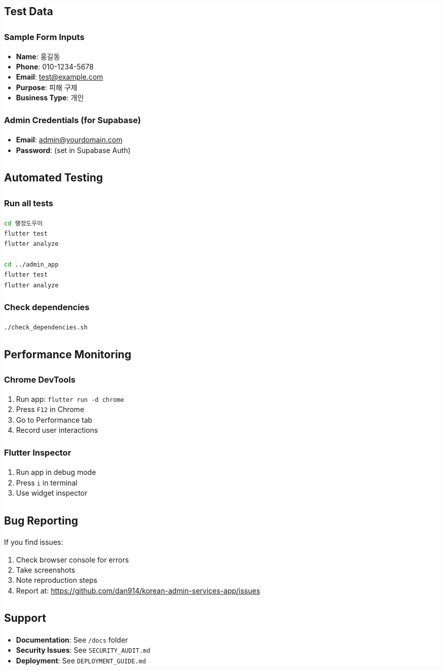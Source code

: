 ## Test Data

### Sample Form Inputs
- **Name**: 홍길동
- **Phone**: 010-1234-5678
- **Email**: test@example.com
- **Purpose**: 피해 구제
- **Business Type**: 개인

### Admin Credentials (for Supabase)
- **Email**: admin@yourdomain.com
- **Password**: (set in Supabase Auth)

## Automated Testing

### Run all tests
```bash
cd 행정도우미
flutter test
flutter analyze

cd ../admin_app
flutter test
flutter analyze
```

### Check dependencies
```bash
./check_dependencies.sh
```

## Performance Monitoring

### Chrome DevTools
1. Run app: `flutter run -d chrome`
2. Press `F12` in Chrome
3. Go to Performance tab
4. Record user interactions

### Flutter Inspector
1. Run app in debug mode
2. Press `i` in terminal
3. Use widget inspector

## Bug Reporting

If you find issues:
1. Check browser console for errors
2. Take screenshots
3. Note reproduction steps
4. Report at: https://github.com/dan914/korean-admin-services-app/issues

## Support

- **Documentation**: See `/docs` folder
- **Security Issues**: See `SECURITY_AUDIT.md`
- **Deployment**: See `DEPLOYMENT_GUIDE.md`